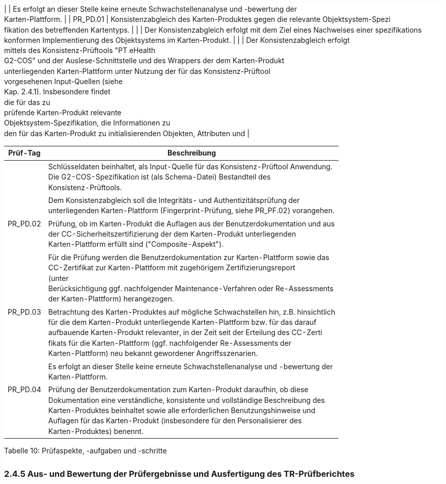 |          | Es erfolgt an dieser Stelle keine erneute Schwachstellenanalyse und -bewertung der<br>Karten-Plattform.                                                                                                                                                                                                                                                                                                                                                                                                                                 |
| PR_PD.01 | Konsistenzabgleich des Karten-Produktes gegen die relevante Objektsystem-Spezi<br>fikation des betreffenden Kartentyps.                                                                                                                                                                                                                                                                                                                                                                                                                 |
|          | Der Konsistenzabgleich erfolgt mit dem Ziel eines Nachweises einer spezifikations<br>konformen Implementierung des Objektsystems im Karten-Produkt.                                                                                                                                                                                                                                                                                                                                                                                     |
|          | Der Konsistenzabgleich erfolgt<br>mittels des Konsistenz-Prüftools "PT eHealth<br>G2-COS" und der Auslese-Schnittstelle und des Wrappers der dem Karten-Produkt<br>unterliegenden Karten-Plattform unter Nutzung der für das Konsistenz-Prüftool<br>vorgesehenen Input-Quellen (siehe<br>Kap. 2.4.1). Insbesondere findet<br>die für das zu<br>prüfende Karten-Produkt relevante<br>Objektsystem-Spezifikation, die Informationen zu<br>den für das Karten-Produkt zu initialisierenden Objekten, Attributen und                        |

| Prüf-Tag | Beschreibung                                                                                                                                                                                                                                                                                                                                                                                       |
|----------|----------------------------------------------------------------------------------------------------------------------------------------------------------------------------------------------------------------------------------------------------------------------------------------------------------------------------------------------------------------------------------------------------|
|          | Schlüsseldaten beinhaltet, als Input-Quelle für das Konsistenz-Prüftool Anwendung.<br>Die G2-COS-Spezifikation ist (als Schema-Datei) Bestandteil des<br>Konsistenz-Prüftools.                                                                                                                                                                                                                     |
|          | Dem Konsistenzabgleich soll die Integritäts- und Authentizitätsprüfung der<br>unterliegenden Karten-Plattform (Fingerprint-Prüfung, siehe PR_PF.02) vorangehen.                                                                                                                                                                                                                                    |
| PR_PD.02 | Prüfung, ob im Karten-Produkt die Auflagen aus der Benutzerdokumentation und aus<br>der CC-Sicherheitszertifizierung der dem Karten-Produkt unterliegenden<br>Karten-Plattform erfüllt sind ("Composite-Aspekt").                                                                                                                                                                                  |
|          | Für die Prüfung werden die Benutzerdokumentation zur Karten-Plattform sowie das<br>CC-Zertifikat zur Karten-Plattform mit zugehörigem Zertifizierungsreport<br>(unter<br>Berücksichtigung ggf. nachfolgender Maintenance-Verfahren oder Re-Assessments<br>der Karten-Plattform) herangezogen.                                                                                                      |
| PR_PD.03 | Betrachtung des Karten-Produktes auf mögliche Schwachstellen hin, z.B. hinsichtlich<br>für die dem Karten-Produkt unterliegende Karten-Plattform bzw. für das darauf<br>aufbauende Karten-Produkt relevanter, in der Zeit seit der Erteilung des CC-Zerti<br>fikats für die Karten-Plattform (ggf. nachfolgender Re-Assessments der<br>Karten-Plattform) neu bekannt gewordener Angriffsszenarien. |
|          | Es erfolgt an dieser Stelle keine erneute Schwachstellenanalyse und -bewertung der<br>Karten-Plattform.                                                                                                                                                                                                                                                                                            |
| PR_PD.04 | Prüfung der Benutzerdokumentation zum Karten-Produkt daraufhin, ob diese<br>Dokumentation eine verständliche, konsistente und vollständige Beschreibung des<br>Karten-Produktes beinhaltet sowie alle erforderlichen Benutzungshinweise und<br>Auflagen für das Karten-Produkt (insbesondere für den Personalisierer des<br>Karten-Produktes) benennt.                                             |

<span id="page-18-1"></span>Tabelle 10: Prüfaspekte, -aufgaben und -schritte

### <span id="page-18-0"></span>**2.4.5 Aus- und Bewertung der Prüfergebnisse und Ausfertigung des TR-Prüfberichtes**
